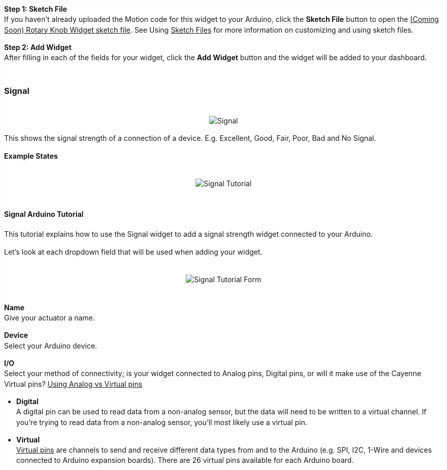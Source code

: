 **Step 1: Sketch File** <br/>
If you haven’t already uploaded the Motion code for this widget to your Arduino, click the **Sketch File** button to open the <a href="https://github.com/myDevicesIoT/Cayenne-MQTT-Arduino/" target="_blank">(Coming Soon) Rotary Knob Widget sketch file</a>. See Using [Sketch Files](https://developers.mydevices.com/cayenne/docs/sketch-files/#sketch-files-using-sketch-files) for more information on customizing and using sketch files.

**Step 2: Add Widget** <br/>
After filling in each of the fields for your widget, click the **Add Widget** button and the widget will be added to your dashboard.<br/><br/>

<p id="signal-widget" class="anchor-link"></p>


### Signal

<p style="text-align:center"><br/><img src="http://d1nocd4j7qtmw4.cloudfront.net/wp-content/uploads/20160624105154/Tile-SignalWidget-ComingSoon.png" width="120" height="150" alt="Signal"><br/></p>

This shows the signal strength of a connection of a device. E.g. Excellent, Good, Fair, Poor, Bad and No Signal.

**Example States**

<p style="text-align:center"><br/><img src="http://d1nocd4j7qtmw4.cloudfront.net/wp-content/uploads/20160624160116/Signal.jpg" width="600" height="127" alt="Signal Tutorial"><br/><br/></p>

<p id="signal-widget-2" class="anchor-link"></p>


#### Signal Arduino Tutorial

This tutorial explains how to use the Signal widget to add a signal strength widget connected to your Arduino.

Let’s look at each dropdown field that will be used when adding your widget.

<p style="text-align:center"><br/><img src="http://d1nocd4j7qtmw4.cloudfront.net/wp-content/uploads/20160630113250/Widget-SignalSettings.png" width="346" height="668" alt="Signal Tutorial Form"><br/><br/></p>

**Name** <br/>
Give your actuator a name.

**Device** <br/>
Select your Arduino device.

**I/O** <br/>
Select your method of connectivity; is your widget connected to Analog pins, Digital pins, or will it make use of the Cayenne Virtual pins? [Using Analog vs Virtual pins](https://developers.mydevices.com/cayenne/docs/sketch-files/#sketch-files-using-analog-vs-virtual-pins)

   - **Digital** <br/>
A digital pin can be used to read data from a non-analog sensor, but the data will need to be written to a virtual channel. If you’re trying to read data from a non-analog sensor, you’ll most likely use a virtual pin.

   - **Virtual** <br/>
[Virtual pins](https://developers.mydevices.com/cayenne/docs/sketch-files/#sketch-files-virtual-pins) are channels to send and receive different data types from and to the Arduino (e.g. SPI, I2C, 1-Wire and devices connected to Arduino expansion boards). There are 26 virtual pins available for each Arduino board.
